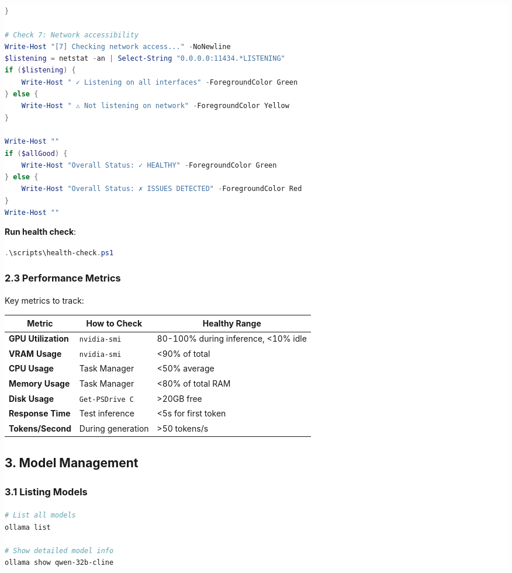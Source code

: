 ```powershell
}

# Check 7: Network accessibility
Write-Host "[7] Checking network access..." -NoNewline
$listening = netstat -an | Select-String "0.0.0.0:11434.*LISTENING"
if ($listening) {
    Write-Host " ✓ Listening on all interfaces" -ForegroundColor Green
} else {
    Write-Host " ⚠ Not listening on network" -ForegroundColor Yellow
}

Write-Host ""
if ($allGood) {
    Write-Host "Overall Status: ✓ HEALTHY" -ForegroundColor Green
} else {
    Write-Host "Overall Status: ✗ ISSUES DETECTED" -ForegroundColor Red
}
Write-Host ""
```

**Run health check**:

```powershell
.\scripts\health-check.ps1
```

### 2.3 Performance Metrics

Key metrics to track:

| Metric | How to Check | Healthy Range |
|--------|--------------|---------------|
| **GPU Utilization** | `nvidia-smi` | 80-100% during inference, <10% idle |
| **VRAM Usage** | `nvidia-smi` | <90% of total |
| **CPU Usage** | Task Manager | <50% average |
| **Memory Usage** | Task Manager | <80% of total RAM |
| **Disk Usage** | `Get-PSDrive C` | >20GB free |
| **Response Time** | Test inference | <5s for first token |
| **Tokens/Second** | During generation | >50 tokens/s |

## 3. Model Management

### 3.1 Listing Models

```powershell
# List all models
ollama list

# Show detailed model info
ollama show qwen-32b-cline
```
